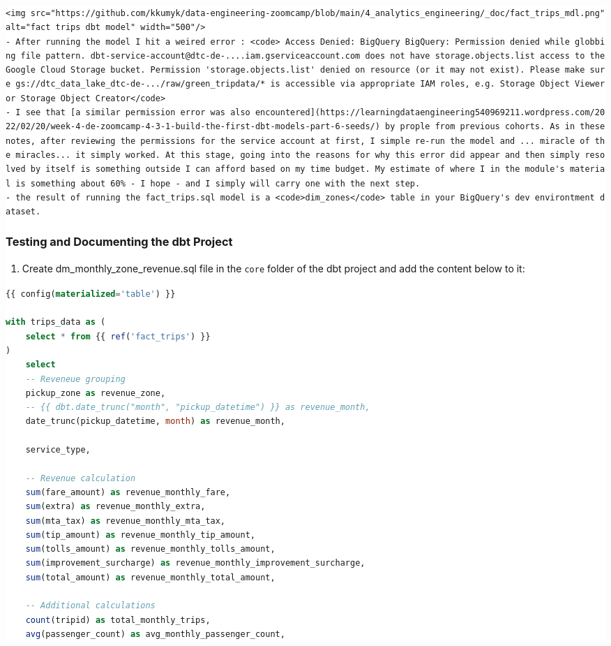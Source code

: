     <img src="https://github.com/kkumyk/data-engineering-zoomcamp/blob/main/4_analytics_engineering/_doc/fact_trips_mdl.png" alt="fact trips dbt model" width="500"/>
    - After running the model I hit a weired error : <code> Access Denied: BigQuery BigQuery: Permission denied while globbing file pattern. dbt-service-account@dtc-de-....iam.gserviceaccount.com does not have storage.objects.list access to the Google Cloud Storage bucket. Permission 'storage.objects.list' denied on resource (or it may not exist). Please make sure gs://dtc_data_lake_dtc-de-.../raw/green_tripdata/* is accessible via appropriate IAM roles, e.g. Storage Object Viewer or Storage Object Creator</code>
    - I see that [a similar permission error was also encountered](https://learningdataengineering540969211.wordpress.com/2022/02/20/week-4-de-zoomcamp-4-3-1-build-the-first-dbt-models-part-6-seeds/) by prople from previous cohorts. As in these notes, after reviewing the permissions for the service account at first, I simple re-run the model and ... miracle of the miracles... it simply worked. At this stage, going into the reasons for why this error did appear and then simply resolved by itself is something outside I can afford based on my time budget. My estimate of where I in the module's material is something about 60% - I hope - and I simply will carry one with the next step.
    - the result of running the fact_trips.sql model is a <code>dim_zones</code> table in your BigQuery's dev environtment dataset.

### Testing and Documenting the dbt Project

1. Create dm_monthly_zone_revenue.sql file in the <code>core</code> folder of the dbt project and add the content below to it:
```sql
{{ config(materialized='table') }}

with trips_data as (
    select * from {{ ref('fact_trips') }}
)
    select 
    -- Reveneue grouping 
    pickup_zone as revenue_zone,
    -- {{ dbt.date_trunc("month", "pickup_datetime") }} as revenue_month, 
    date_trunc(pickup_datetime, month) as revenue_month,

    service_type, 

    -- Revenue calculation 
    sum(fare_amount) as revenue_monthly_fare,
    sum(extra) as revenue_monthly_extra,
    sum(mta_tax) as revenue_monthly_mta_tax,
    sum(tip_amount) as revenue_monthly_tip_amount,
    sum(tolls_amount) as revenue_monthly_tolls_amount,
    sum(improvement_surcharge) as revenue_monthly_improvement_surcharge,
    sum(total_amount) as revenue_monthly_total_amount,

    -- Additional calculations
    count(tripid) as total_monthly_trips,
    avg(passenger_count) as avg_monthly_passenger_count,
```
